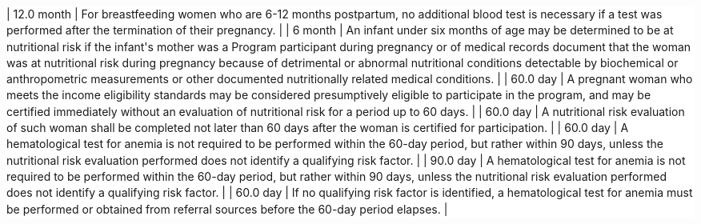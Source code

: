 | 12.0 month | For breastfeeding women who are 6-12 months postpartum, no additional blood test is necessary if a test was performed after the termination of their pregnancy.                                                                                                                                                                                                                                                                                                                                                                                                                                                                                                                                                                                                                                                                                |
| 6 month    | An infant under six months of age may be determined to be at nutritional risk if the infant's mother was a Program participant during pregnancy or of medical records document that the woman was at nutritional risk during pregnancy because of detrimental or abnormal nutritional conditions detectable by biochemical or anthropometric measurements or other documented nutritionally related medical conditions.                                                                                                                                                                                                                                                                                                                                                                                                                        |
| 60.0 day   | A pregnant woman who meets the income eligibility standards may be considered presumptively eligible to participate in the program, and may be certified immediately without an evaluation of nutritional risk for a period up to 60 days.                                                                                                                                                                                                                                                                                                                                                                                                                                                                                                                                                                                                     |
| 60.0 day   | A nutritional risk evaluation of such woman shall be completed not later than 60 days after the woman is certified for participation.                                                                                                                                                                                                                                                                                                                                                                                                                                                                                                                                                                                                                                                                                                          |
| 60.0 day   | A hematological test for anemia is not required to be performed within the 60-day period, but rather within 90 days, unless the nutritional risk evaluation performed does not identify a qualifying risk factor.                                                                                                                                                                                                                                                                                                                                                                                                                                                                                                                                                                                                                              |
| 90.0 day   | A hematological test for anemia is not required to be performed within the 60-day period, but rather within 90 days, unless the nutritional risk evaluation performed does not identify a qualifying risk factor.                                                                                                                                                                                                                                                                                                                                                                                                                                                                                                                                                                                                                              |
| 60.0 day   | If no qualifying risk factor is identified, a hematological test for anemia must be performed or obtained from referral sources before the 60-day period elapses.                                                                                                                                                                                                                                                                                                                                                                                                                                                                                                                                                                                                                                                                              |